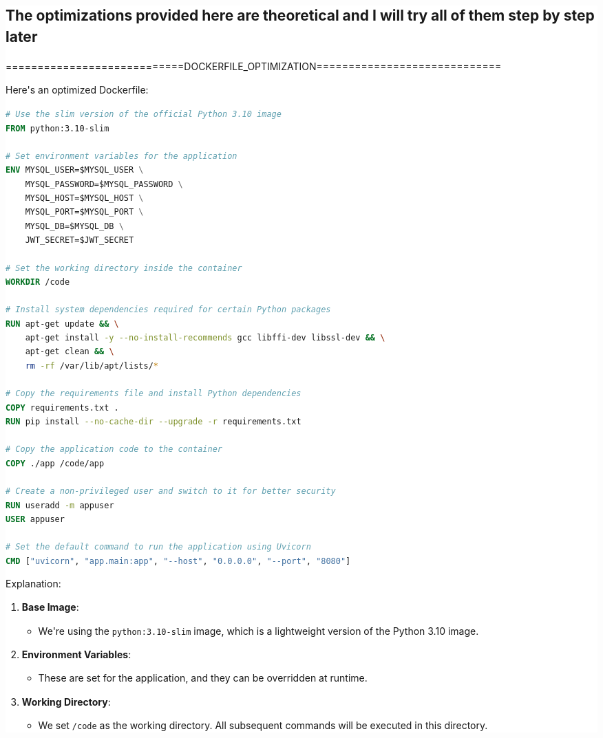 ## The optimizations provided here are theoretical and I will try all of them step by step later

============================DOCKERFILE_OPTIMIZATION=============================

Here's an optimized Dockerfile:

```Dockerfile
# Use the slim version of the official Python 3.10 image
FROM python:3.10-slim

# Set environment variables for the application
ENV MYSQL_USER=$MYSQL_USER \
    MYSQL_PASSWORD=$MYSQL_PASSWORD \
    MYSQL_HOST=$MYSQL_HOST \
    MYSQL_PORT=$MYSQL_PORT \
    MYSQL_DB=$MYSQL_DB \
    JWT_SECRET=$JWT_SECRET

# Set the working directory inside the container
WORKDIR /code

# Install system dependencies required for certain Python packages
RUN apt-get update && \
    apt-get install -y --no-install-recommends gcc libffi-dev libssl-dev && \
    apt-get clean && \
    rm -rf /var/lib/apt/lists/*

# Copy the requirements file and install Python dependencies
COPY requirements.txt .
RUN pip install --no-cache-dir --upgrade -r requirements.txt

# Copy the application code to the container
COPY ./app /code/app

# Create a non-privileged user and switch to it for better security
RUN useradd -m appuser
USER appuser

# Set the default command to run the application using Uvicorn
CMD ["uvicorn", "app.main:app", "--host", "0.0.0.0", "--port", "8080"]
```

Explanation:

1. **Base Image**:
    - We're using the `python:3.10-slim` image, which is a lightweight version of the Python 3.10 image.

2. **Environment Variables**:
    - These are set for the application, and they can be overridden at runtime.

3. **Working Directory**:
    - We set `/code` as the working directory. All subsequent commands will be executed in this directory.
